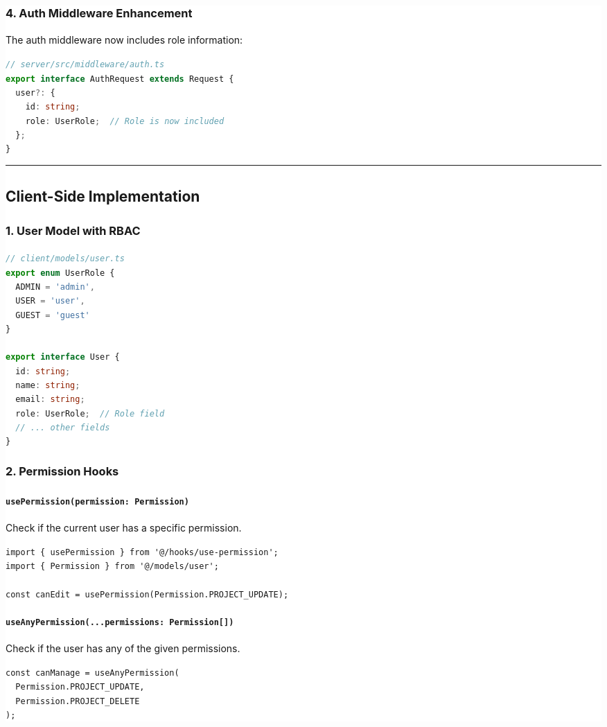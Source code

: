 ### 4. Auth Middleware Enhancement

The auth middleware now includes role information:

```typescript
// server/src/middleware/auth.ts
export interface AuthRequest extends Request {
  user?: {
    id: string;
    role: UserRole;  // Role is now included
  };
}
```

---

## Client-Side Implementation

### 1. User Model with RBAC

```typescript
// client/models/user.ts
export enum UserRole {
  ADMIN = 'admin',
  USER = 'user',
  GUEST = 'guest'
}

export interface User {
  id: string;
  name: string;
  email: string;
  role: UserRole;  // Role field
  // ... other fields
}
```

### 2. Permission Hooks

#### `usePermission(permission: Permission)`
Check if the current user has a specific permission.

```tsx
import { usePermission } from '@/hooks/use-permission';
import { Permission } from '@/models/user';

const canEdit = usePermission(Permission.PROJECT_UPDATE);
```

#### `useAnyPermission(...permissions: Permission[])`
Check if the user has any of the given permissions.

```tsx
const canManage = useAnyPermission(
  Permission.PROJECT_UPDATE, 
  Permission.PROJECT_DELETE
);
```
